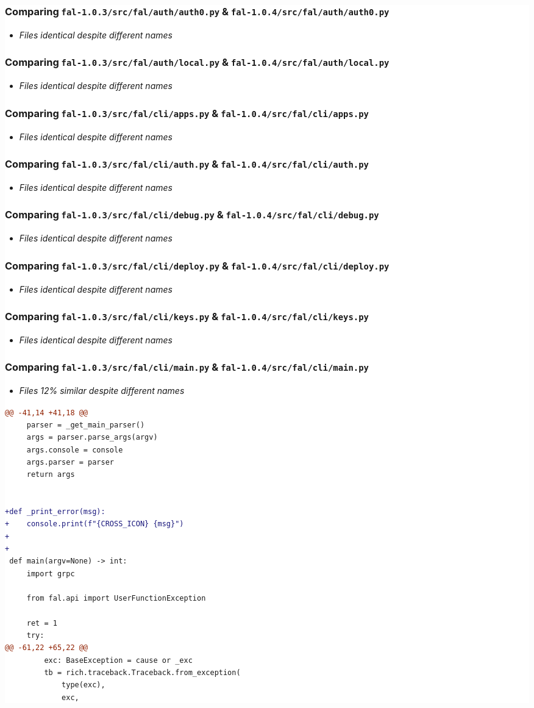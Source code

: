 ### Comparing `fal-1.0.3/src/fal/auth/auth0.py` & `fal-1.0.4/src/fal/auth/auth0.py`

 * *Files identical despite different names*

### Comparing `fal-1.0.3/src/fal/auth/local.py` & `fal-1.0.4/src/fal/auth/local.py`

 * *Files identical despite different names*

### Comparing `fal-1.0.3/src/fal/cli/apps.py` & `fal-1.0.4/src/fal/cli/apps.py`

 * *Files identical despite different names*

### Comparing `fal-1.0.3/src/fal/cli/auth.py` & `fal-1.0.4/src/fal/cli/auth.py`

 * *Files identical despite different names*

### Comparing `fal-1.0.3/src/fal/cli/debug.py` & `fal-1.0.4/src/fal/cli/debug.py`

 * *Files identical despite different names*

### Comparing `fal-1.0.3/src/fal/cli/deploy.py` & `fal-1.0.4/src/fal/cli/deploy.py`

 * *Files identical despite different names*

### Comparing `fal-1.0.3/src/fal/cli/keys.py` & `fal-1.0.4/src/fal/cli/keys.py`

 * *Files identical despite different names*

### Comparing `fal-1.0.3/src/fal/cli/main.py` & `fal-1.0.4/src/fal/cli/main.py`

 * *Files 12% similar despite different names*

```diff
@@ -41,14 +41,18 @@
     parser = _get_main_parser()
     args = parser.parse_args(argv)
     args.console = console
     args.parser = parser
     return args
 
 
+def _print_error(msg):
+    console.print(f"{CROSS_ICON} {msg}")
+
+
 def main(argv=None) -> int:
     import grpc
 
     from fal.api import UserFunctionException
 
     ret = 1
     try:
@@ -61,22 +65,22 @@
         exc: BaseException = cause or _exc
         tb = rich.traceback.Traceback.from_exception(
             type(exc),
             exc,
```